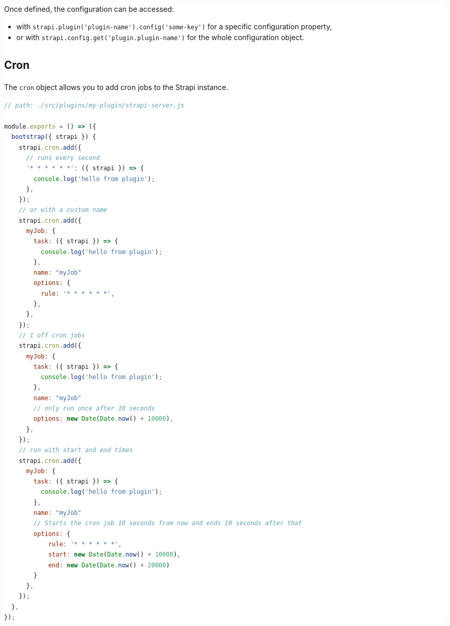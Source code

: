 
Once defined, the configuration can be accessed:

- with `strapi.plugin('plugin-name').config('some-key')` for a specific configuration property,
- or with `strapi.config.get('plugin.plugin-name')` for the whole configuration object.

## Cron

The `cron` object allows you to add cron jobs to the Strapi instance.

```js
// path: ./src/plugins/my-plugin/strapi-server.js

module.exports = () => ({
  bootstrap({ strapi }) {
    strapi.cron.add({
      // runs every second
      '* * * * * *': ({ strapi }) => {
        console.log('hello from plugin');
      },
    });
    // or with a custom name
    strapi.cron.add({
      myJob: {
        task: ({ strapi }) => {
          console.log('hello from plugin');
        },
        name: "myJob"
        options: {
          rule: '* * * * * *',
        },
      },
    });
    // 1 off cron jobs
    strapi.cron.add({
      myJob: {
        task: ({ strapi }) => {
          console.log('hello from plugin');
        },
        name: "myJob"
        // only run once after 10 seconds
        options: new Date(Date.now() + 10000),
      },
    });
    // run with start and end times
    strapi.cron.add({
      myJob: {
        task: ({ strapi }) => {
          console.log('hello from plugin');
        },
        name: "myJob"
        // Starts the cron job 10 seconds from now and ends 10 seconds after that
        options: {
            rule: '* * * * * *',
            start: new Date(Date.now() + 10000),
            end: new Date(Date.now() + 20000)
        }
      },
    });
  },
});
```
